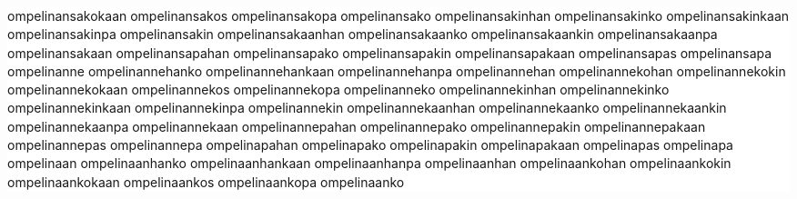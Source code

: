 ompelinansakokaan
ompelinansakos
ompelinansakopa
ompelinansako
ompelinansakinhan
ompelinansakinko
ompelinansakinkaan
ompelinansakinpa
ompelinansakin
ompelinansakaanhan
ompelinansakaanko
ompelinansakaankin
ompelinansakaanpa
ompelinansakaan
ompelinansapahan
ompelinansapako
ompelinansapakin
ompelinansapakaan
ompelinansapas
ompelinansapa
ompelinanne
ompelinannehanko
ompelinannehankaan
ompelinannehanpa
ompelinannehan
ompelinannekohan
ompelinannekokin
ompelinannekokaan
ompelinannekos
ompelinannekopa
ompelinanneko
ompelinannekinhan
ompelinannekinko
ompelinannekinkaan
ompelinannekinpa
ompelinannekin
ompelinannekaanhan
ompelinannekaanko
ompelinannekaankin
ompelinannekaanpa
ompelinannekaan
ompelinannepahan
ompelinannepako
ompelinannepakin
ompelinannepakaan
ompelinannepas
ompelinannepa
ompelinapahan
ompelinapako
ompelinapakin
ompelinapakaan
ompelinapas
ompelinapa
ompelinaan
ompelinaanhanko
ompelinaanhankaan
ompelinaanhanpa
ompelinaanhan
ompelinaankohan
ompelinaankokin
ompelinaankokaan
ompelinaankos
ompelinaankopa
ompelinaanko